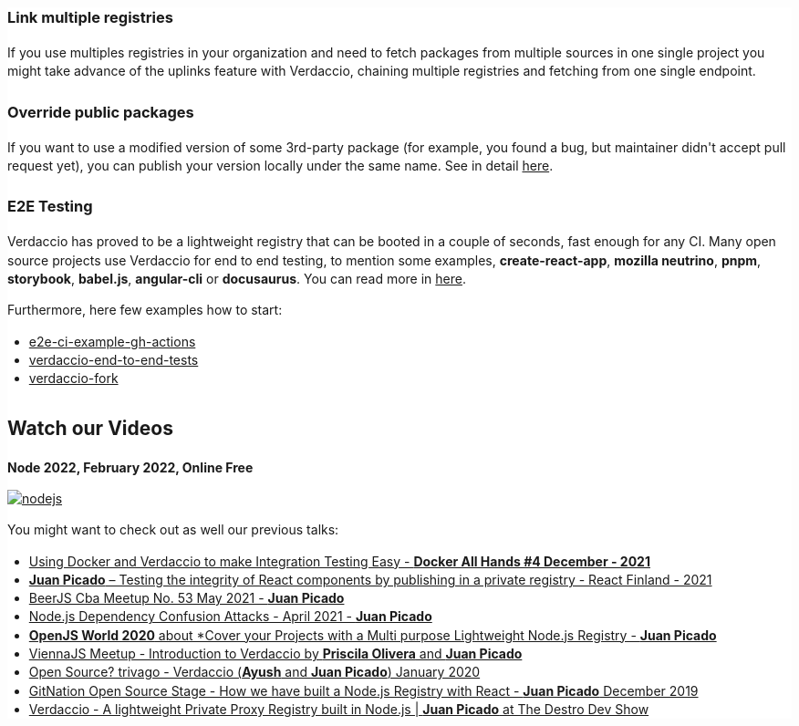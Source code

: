 ### Link multiple registries

If you use multiples registries in your organization and need to fetch packages from multiple sources in one single project you might take advance of the uplinks feature with Verdaccio, chaining multiple registries and fetching from one single endpoint.

### Override public packages

If you want to use a modified version of some 3rd-party package (for example, you found a bug, but maintainer didn't accept pull request yet), you can publish your version locally under the same name. See in detail [here](https://verdaccio.org/docs/en/best#override-public-packages).

### E2E Testing

Verdaccio has proved to be a lightweight registry that can be
booted in a couple of seconds, fast enough for any CI. Many open source projects use Verdaccio for end to end testing, to mention some examples, **create-react-app**, **mozilla neutrino**, **pnpm**, **storybook**, **babel.js**, **angular-cli** or **docusaurus**. You can read more in [here](https://verdaccio.org/docs/e2e).

Furthermore, here few examples how to start:

- [e2e-ci-example-gh-actions](https://github.com/juanpicado/e2e-ci-example-gh-actions)
- [verdaccio-end-to-end-tests](https://github.com/juanpicado/verdaccio-end-to-end-tests)
- [verdaccio-fork](https://github.com/juanpicado/verdaccio-fork)

## Watch our Videos

**Node 2022, February 2022, Online Free**

<div>
   <a href="https://portal.gitnation.org/contents/five-ways-of-taking-advantage-of-verdaccio-your-private-and-proxy-nodejs-registry">
     <img src="https://cdn.verdaccio.dev/readme/nodejscongress2022.jpg" alt="nodejs" width="200"/>
  </a>
</div>

You might want to check out as well our previous talks:

- [Using Docker and Verdaccio to make Integration Testing Easy - **Docker All Hands #4 December - 2021**](https://www.youtube.com/watch?v=zRI0skF1f8I)
- [**Juan Picado** – Testing the integrity of React components by publishing in a private registry - React Finland - 2021](https://www.youtube.com/watch?v=bRKZbrlQqLY&t=16s&ab_channel=ReactFinland)
- [BeerJS Cba Meetup No. 53 May 2021 - **Juan Picado**](https://www.youtube.com/watch?v=6SyjqBmS49Y&ab_channel=BeerJSCba)
- [Node.js Dependency Confusion Attacks - April 2021 - **Juan Picado**](https://www.youtube.com/watch?v=qTRADSp3Hpo)
- [**OpenJS World 2020** about \*Cover your Projects with a Multi purpose Lightweight Node.js Registry - **Juan Picado**](https://www.youtube.com/watch?v=oVCjDWeehAQ)
- [ViennaJS Meetup - Introduction to Verdaccio by **Priscila Olivera** and **Juan Picado**](https://www.youtube.com/watch?v=hDIFKzmoCa)
- [Open Source? trivago - Verdaccio (**Ayush** and **Juan Picado**) January 2020](https://www.youtube.com/watch?v=A5CWxJC9xzc)
- [GitNation Open Source Stage - How we have built a Node.js Registry with React - **Juan Picado** December 2019](https://www.youtube.com/watch?v=gpjC8Qp9B9A)
- [Verdaccio - A lightweight Private Proxy Registry built in Node.js | **Juan Picado** at The Destro Dev Show](https://www.youtube.com/watch?reload=9&v=P_hxy7W-IL4&ab_channel=TheDestroDevShow)
